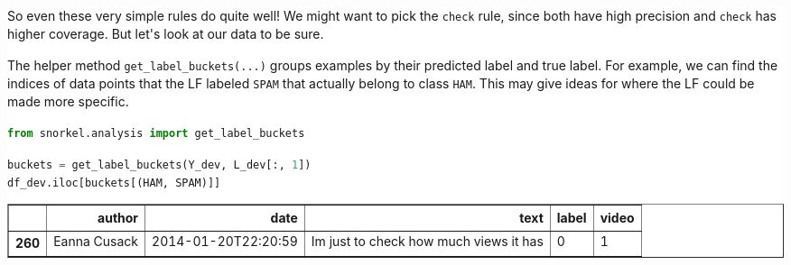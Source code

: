 

So even these very simple rules do quite well!
We might want to pick the `check` rule, since both have high precision and `check` has higher coverage.
But let's look at our data to be sure.

The helper method `get_label_buckets(...)` groups examples by their predicted label and true label.
For example, we can find the indices of data points that the LF labeled `SPAM` that actually belong to class `HAM`.
This may give ideas for where the LF could be made more specific.


```python
from snorkel.analysis import get_label_buckets
```


```python
buckets = get_label_buckets(Y_dev, L_dev[:, 1])
df_dev.iloc[buckets[(HAM, SPAM)]]
```




<div>
<style scoped>
    .dataframe tbody tr th:only-of-type {
        vertical-align: middle;
    }

    .dataframe tbody tr th {
        vertical-align: top;
    }

    .dataframe thead th {
        text-align: right;
    }
</style>
<table border="1" class="dataframe">
  <thead>
    <tr style="text-align: right;">
      <th></th>
      <th>author</th>
      <th>date</th>
      <th>text</th>
      <th>label</th>
      <th>video</th>
    </tr>
  </thead>
  <tbody>
    <tr>
      <th>260</th>
      <td>Eanna Cusack</td>
      <td>2014-01-20T22:20:59</td>
      <td>Im just to check how much views it has﻿</td>
      <td>0</td>
      <td>1</td>
    </tr>
  </tbody>
</table>
</div>
